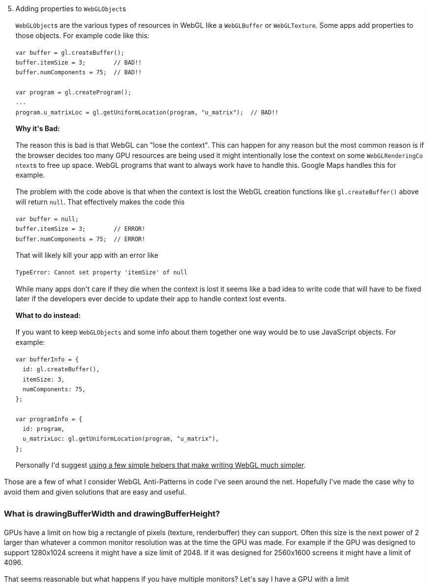 5.  Adding properties to `WebGLObject`s

    `WebGLObject`s are the various types of resources in WebGL like a `WebGLBuffer`
    or `WebGLTexture`. Some apps add properties to those objects. For example code like this:

        var buffer = gl.createBuffer();
        buffer.itemSize = 3;        // BAD!!
        buffer.numComponents = 75;  // BAD!!

        var program = gl.createProgram();
        ...
        program.u_matrixLoc = gl.getUniformLocation(program, "u_matrix");  // BAD!!

    **Why it's Bad:**

    The reason this is bad is that WebGL can "lose the context". This can happen for any
    reason but the most common reason is if the browser decides too many GPU resources are being used
    it might intentionally lose the context on some `WebGLRenderingContext`s to free up space.
    WebGL programs that want to always work have to handle this. Google Maps handles this for example.

    The problem with the code above is that when the context is lost the WebGL creation functions like
    `gl.createBuffer()` above will return `null`. That effectively makes the code this

        var buffer = null;
        buffer.itemSize = 3;        // ERROR!
        buffer.numComponents = 75;  // ERROR!

    That will likely kill your app with an error like

        TypeError: Cannot set property 'itemSize' of null

    While many apps don't care if they die when the context is lost it seems like a bad idea
    to write code that will have to be fixed later if the developers ever decide to update their
    app to handle context lost events.

    **What to do instead:**

    If you want to keep `WebGLObjects` and some info about them together one way would be
    to use JavaScript objects. For example:

        var bufferInfo = {
          id: gl.createBuffer(),
          itemSize: 3,
          numComponents: 75,
        };

        var programInfo = {
          id: program,
          u_matrixLoc: gl.getUniformLocation(program, "u_matrix"),
        };

    Personally I'd suggest [using a few simple helpers that make writing WebGL
    much simpler](webgl-less-code-more-fun.html).

Those are a few of what I consider WebGL Anti-Patterns in code I've seen around the net.
Hopefully I've made the case why to avoid them and given solutions that are easy and useful.

<div class="webgl_bottombar"><a id="drawingbuffer"></a><h3>What is drawingBufferWidth and drawingBufferHeight?</h3>
<p>
GPUs have a limit on how big a rectangle of pixels (texture, renderbuffer) they can support. Often this
size is the next power of 2 larger than whatever a common monitor resolution was at the time the GPU was
made. For example if the GPU was designed to support 1280x1024 screens it might have a size limit of 2048.
If it was designed for 2560x1600 screens it might have a limit of 4096.
</p><p>
That seems reasonable but what happens if you have multiple monitors? Let's say I have a GPU with a limit